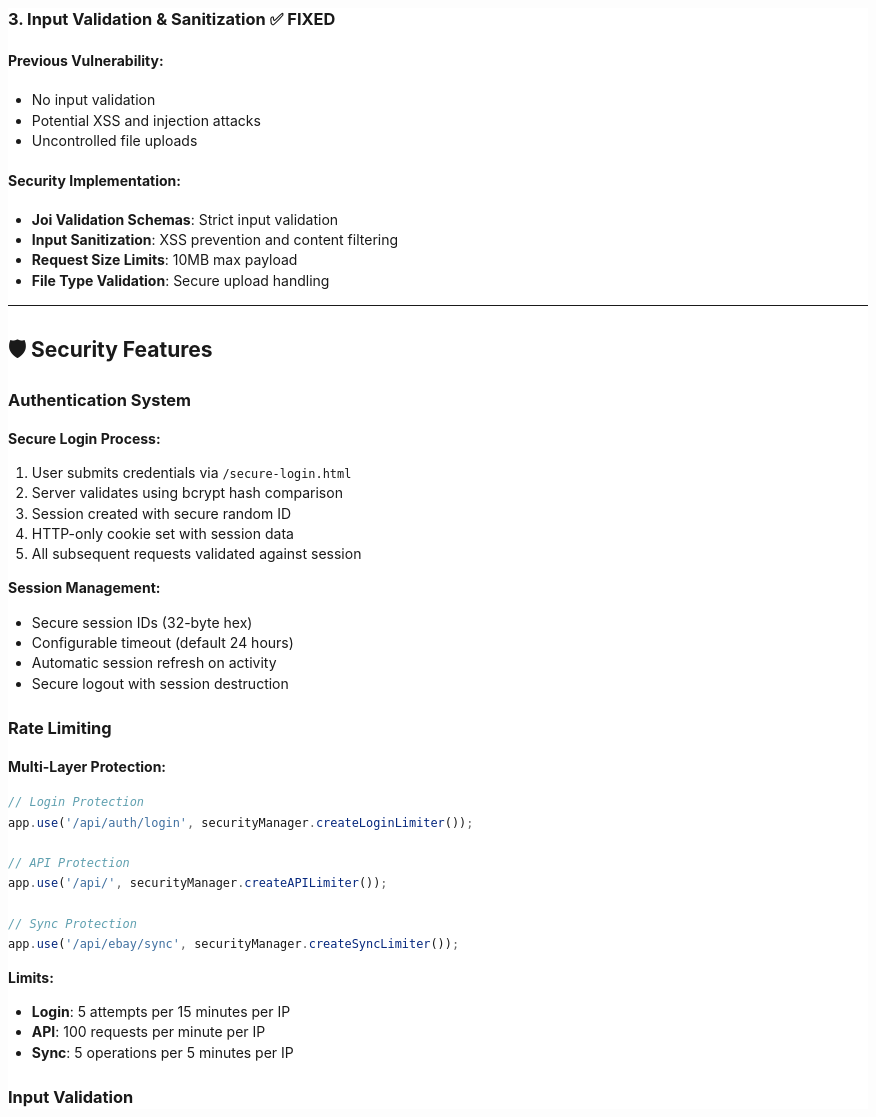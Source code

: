 ### **3. Input Validation & Sanitization ✅ FIXED**

#### **Previous Vulnerability:**
- No input validation
- Potential XSS and injection attacks
- Uncontrolled file uploads

#### **Security Implementation:**
- **Joi Validation Schemas**: Strict input validation
- **Input Sanitization**: XSS prevention and content filtering
- **Request Size Limits**: 10MB max payload
- **File Type Validation**: Secure upload handling

---

## 🛡️ **Security Features**

### **Authentication System**

**Secure Login Process:**
1. User submits credentials via `/secure-login.html`
2. Server validates using bcrypt hash comparison
3. Session created with secure random ID
4. HTTP-only cookie set with session data
5. All subsequent requests validated against session

**Session Management:**
- Secure session IDs (32-byte hex)
- Configurable timeout (default 24 hours)
- Automatic session refresh on activity
- Secure logout with session destruction

### **Rate Limiting**

**Multi-Layer Protection:**
```javascript
// Login Protection
app.use('/api/auth/login', securityManager.createLoginLimiter());

// API Protection  
app.use('/api/', securityManager.createAPILimiter());

// Sync Protection
app.use('/api/ebay/sync', securityManager.createSyncLimiter());
```

**Limits:**
- **Login**: 5 attempts per 15 minutes per IP
- **API**: 100 requests per minute per IP
- **Sync**: 5 operations per 5 minutes per IP

### **Input Validation**
